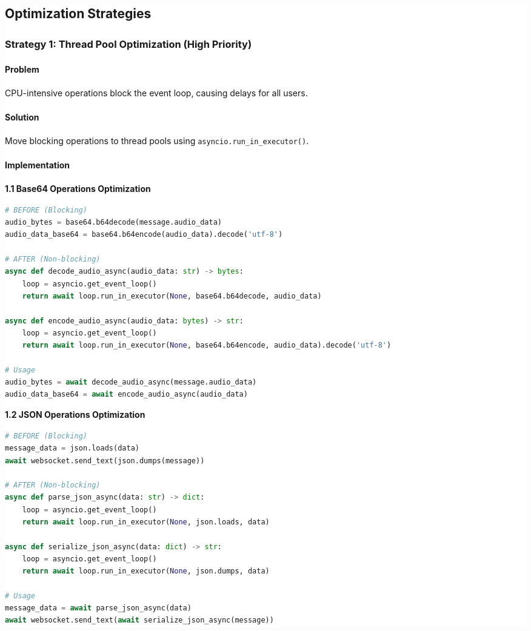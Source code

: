 ## Optimization Strategies

### Strategy 1: Thread Pool Optimization (High Priority)

#### **Problem**
CPU-intensive operations block the event loop, causing delays for all users.

#### **Solution**
Move blocking operations to thread pools using `asyncio.run_in_executor()`.

#### **Implementation**

**1.1 Base64 Operations Optimization**
```python
# BEFORE (Blocking)
audio_bytes = base64.b64decode(message.audio_data)
audio_data_base64 = base64.b64encode(audio_data).decode('utf-8')

# AFTER (Non-blocking)
async def decode_audio_async(audio_data: str) -> bytes:
    loop = asyncio.get_event_loop()
    return await loop.run_in_executor(None, base64.b64decode, audio_data)

async def encode_audio_async(audio_data: bytes) -> str:
    loop = asyncio.get_event_loop()
    return await loop.run_in_executor(None, base64.b64encode, audio_data).decode('utf-8')

# Usage
audio_bytes = await decode_audio_async(message.audio_data)
audio_data_base64 = await encode_audio_async(audio_data)
```

**1.2 JSON Operations Optimization**
```python
# BEFORE (Blocking)
message_data = json.loads(data)
await websocket.send_text(json.dumps(message))

# AFTER (Non-blocking)
async def parse_json_async(data: str) -> dict:
    loop = asyncio.get_event_loop()
    return await loop.run_in_executor(None, json.loads, data)

async def serialize_json_async(data: dict) -> str:
    loop = asyncio.get_event_loop()
    return await loop.run_in_executor(None, json.dumps, data)

# Usage
message_data = await parse_json_async(data)
await websocket.send_text(await serialize_json_async(message))
```
